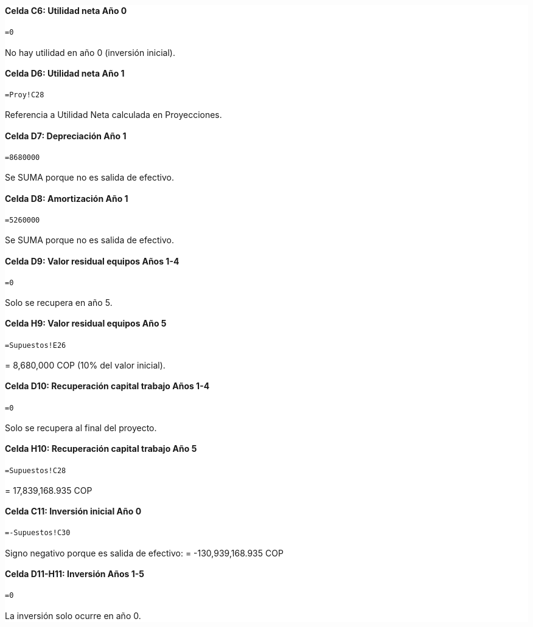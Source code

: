 **Celda C6: Utilidad neta Año 0**
```excel
=0
```
No hay utilidad en año 0 (inversión inicial).

**Celda D6: Utilidad neta Año 1**
```excel
=Proy!C28
```
Referencia a Utilidad Neta calculada en Proyecciones.

**Celda D7: Depreciación Año 1**
```excel
=8680000
```
Se SUMA porque no es salida de efectivo.

**Celda D8: Amortización Año 1**
```excel
=5260000
```
Se SUMA porque no es salida de efectivo.

**Celda D9: Valor residual equipos Años 1-4**
```excel
=0
```
Solo se recupera en año 5.

**Celda H9: Valor residual equipos Año 5**
```excel
=Supuestos!E26
```
= 8,680,000 COP (10% del valor inicial).

**Celda D10: Recuperación capital trabajo Años 1-4**
```excel
=0
```
Solo se recupera al final del proyecto.

**Celda H10: Recuperación capital trabajo Año 5**
```excel
=Supuestos!C28
```
= 17,839,168.935 COP

**Celda C11: Inversión inicial Año 0**
```excel
=-Supuestos!C30
```
Signo negativo porque es salida de efectivo: = -130,939,168.935 COP

**Celda D11-H11: Inversión Años 1-5**
```excel
=0
```
La inversión solo ocurre en año 0.
